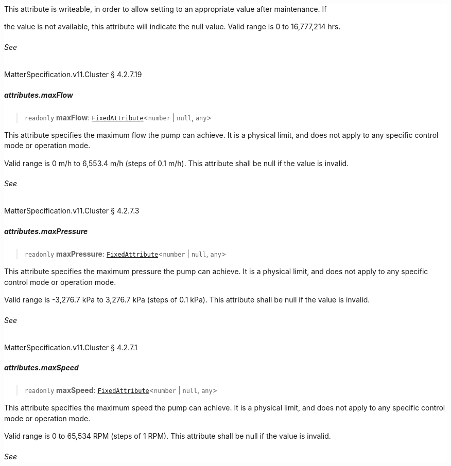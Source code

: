 This attribute is writeable, in order to allow setting to an appropriate value after maintenance. If

the value is not available, this attribute will indicate the null value. Valid range is 0 to 16,777,214
hrs.

###### See

MatterSpecification.v11.Cluster § 4.2.7.19

##### attributes.maxFlow

> `readonly` **maxFlow**: [`FixedAttribute`](../../interfaces/FixedAttribute.md)\<`number` \| `null`, `any`\>

This attribute specifies the maximum flow the pump can achieve. It is a physical limit, and does not
apply to any specific control mode or operation mode.

Valid range is 0 m/h to 6,553.4 m/h (steps of 0.1 m/h). This attribute shall be null if the value is
invalid.

###### See

MatterSpecification.v11.Cluster § 4.2.7.3

##### attributes.maxPressure

> `readonly` **maxPressure**: [`FixedAttribute`](../../interfaces/FixedAttribute.md)\<`number` \| `null`, `any`\>

This attribute specifies the maximum pressure the pump can achieve. It is a physical limit, and does not
apply to any specific control mode or operation mode.

Valid range is -3,276.7 kPa to 3,276.7 kPa (steps of 0.1 kPa). This attribute shall be null if the value
is invalid.

###### See

MatterSpecification.v11.Cluster § 4.2.7.1

##### attributes.maxSpeed

> `readonly` **maxSpeed**: [`FixedAttribute`](../../interfaces/FixedAttribute.md)\<`number` \| `null`, `any`\>

This attribute specifies the maximum speed the pump can achieve. It is a physical limit, and does not
apply to any specific control mode or operation mode.

Valid range is 0 to 65,534 RPM (steps of 1 RPM). This attribute shall be null if the value is invalid.

###### See
